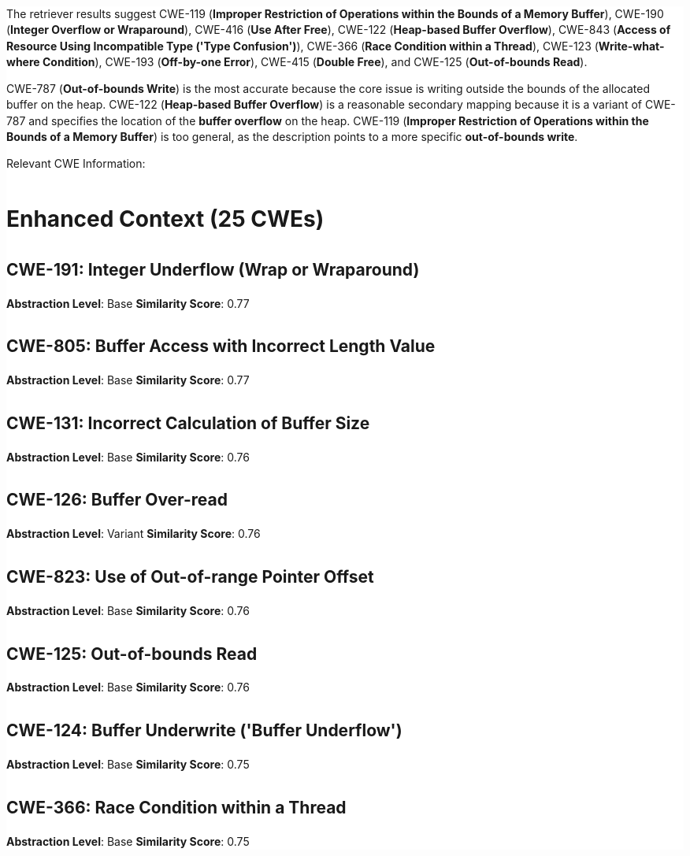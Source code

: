 The retriever results suggest CWE-119 (**Improper Restriction of Operations within the Bounds of a Memory Buffer**), CWE-190 (**Integer Overflow or Wraparound**), CWE-416 (**Use After Free**), CWE-122 (**Heap-based Buffer Overflow**), CWE-843 (**Access of Resource Using Incompatible Type ('Type Confusion')**), CWE-366 (**Race Condition within a Thread**), CWE-123 (**Write-what-where Condition**), CWE-193 (**Off-by-one Error**), CWE-415 (**Double Free**), and CWE-125 (**Out-of-bounds Read**).

CWE-787 (**Out-of-bounds Write**) is the most accurate because the core issue is writing outside the bounds of the allocated buffer on the heap. CWE-122 (**Heap-based Buffer Overflow**) is a reasonable secondary mapping because it is a variant of CWE-787 and specifies the location of the **buffer overflow** on the heap. CWE-119 (**Improper Restriction of Operations within the Bounds of a Memory Buffer**) is too general, as the description points to a more specific **out-of-bounds write**.

Relevant CWE Information:

# Enhanced Context (25 CWEs)

## CWE-191: Integer Underflow (Wrap or Wraparound)
**Abstraction Level**: Base
**Similarity Score**: 0.77

## CWE-805: Buffer Access with Incorrect Length Value
**Abstraction Level**: Base
**Similarity Score**: 0.77

## CWE-131: Incorrect Calculation of Buffer Size
**Abstraction Level**: Base
**Similarity Score**: 0.76

## CWE-126: Buffer Over-read
**Abstraction Level**: Variant
**Similarity Score**: 0.76

## CWE-823: Use of Out-of-range Pointer Offset
**Abstraction Level**: Base
**Similarity Score**: 0.76

## CWE-125: Out-of-bounds Read
**Abstraction Level**: Base
**Similarity Score**: 0.76

## CWE-124: Buffer Underwrite ('Buffer Underflow')
**Abstraction Level**: Base
**Similarity Score**: 0.75

## CWE-366: Race Condition within a Thread
**Abstraction Level**: Base
**Similarity Score**: 0.75
